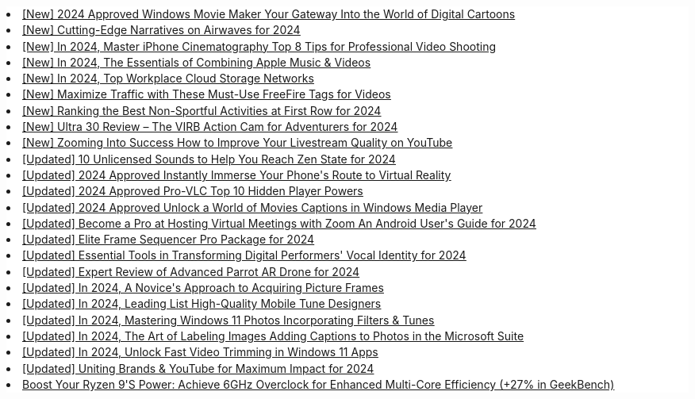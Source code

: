 <li><a href="https://article-tips.techidaily.com/new-2024-approved-windows-movie-maker-your-gateway-into-the-world-of-digital-cartoons/"><u>[New] 2024 Approved Windows Movie Maker Your Gateway Into the World of Digital Cartoons</u></a></li>
<li><a href="https://article-tips.techidaily.com/new-cutting-edge-narratives-on-airwaves-for-2024/"><u>[New] Cutting-Edge Narratives on Airwaves for 2024</u></a></li>
<li><a href="https://article-tips.techidaily.com/new-in-2024-master-iphone-cinematography-top-8-tips-for-professional-video-shooting/"><u>[New] In 2024, Master iPhone Cinematography Top 8 Tips for Professional Video Shooting</u></a></li>
<li><a href="https://article-tips.techidaily.com/new-in-2024-the-essentials-of-combining-apple-music-and-videos/"><u>[New] In 2024, The Essentials of Combining Apple Music & Videos</u></a></li>
<li><a href="https://article-tips.techidaily.com/new-in-2024-top-workplace-cloud-storage-networks/"><u>[New] In 2024, Top Workplace Cloud Storage Networks</u></a></li>
<li><a href="https://youtube-stream.techidaily.com/new-maximize-traffic-with-these-must-use-freefire-tags-for-videos/"><u>[New] Maximize Traffic with These Must-Use FreeFire Tags for Videos</u></a></li>
<li><a href="https://article-tips.techidaily.com/new-ranking-the-best-non-sportful-activities-at-first-row-for-2024/"><u>[New] Ranking the Best Non-Sportful Activities at First Row for 2024</u></a></li>
<li><a href="https://article-tips.techidaily.com/new-ultra-30-review-the-virb-action-cam-for-adventurers-for-2024/"><u>[New] Ultra 30 Review – The VIRB Action Cam for Adventurers for 2024</u></a></li>
<li><a href="https://article-tips.techidaily.com/new-zooming-into-success-how-to-improve-your-livestream-quality-on-youtube/"><u>[New] Zooming Into Success How to Improve Your Livestream Quality on YouTube</u></a></li>
<li><a href="https://article-tips.techidaily.com/updated-10-unlicensed-sounds-to-help-you-reach-zen-state-for-2024/"><u>[Updated] 10 Unlicensed Sounds to Help You Reach Zen State for 2024</u></a></li>
<li><a href="https://article-tips.techidaily.com/updated-2024-approved-instantly-immerse-your-phones-route-to-virtual-reality/"><u>[Updated] 2024 Approved Instantly Immerse Your Phone's Route to Virtual Reality</u></a></li>
<li><a href="https://article-tips.techidaily.com/updated-2024-approved-pro-vlc-top-10-hidden-player-powers/"><u>[Updated] 2024 Approved Pro-VLC Top 10 Hidden Player Powers</u></a></li>
<li><a href="https://article-tips.techidaily.com/updated-2024-approved-unlock-a-world-of-movies-captions-in-windows-media-player/"><u>[Updated] 2024 Approved Unlock a World of Movies Captions in Windows Media Player</u></a></li>
<li><a href="https://article-tips.techidaily.com/updated-become-a-pro-at-hosting-virtual-meetings-with-zoom-an-android-users-guide-for-2024/"><u>[Updated] Become a Pro at Hosting Virtual Meetings with Zoom An Android User's Guide for 2024</u></a></li>
<li><a href="https://article-tips.techidaily.com/updated-elite-frame-sequencer-pro-package-for-2024/"><u>[Updated] Elite Frame Sequencer Pro Package for 2024</u></a></li>
<li><a href="https://article-tips.techidaily.com/updated-essential-tools-in-transforming-digital-performers-vocal-identity-for-2024/"><u>[Updated] Essential Tools in Transforming Digital Performers' Vocal Identity for 2024</u></a></li>
<li><a href="https://article-tips.techidaily.com/updated-expert-review-of-advanced-parrot-ar-drone-for-2024/"><u>[Updated] Expert Review of Advanced Parrot AR Drone for 2024</u></a></li>
<li><a href="https://article-tips.techidaily.com/updated-in-2024-a-novices-approach-to-acquiring-picture-frames/"><u>[Updated] In 2024, A Novice's Approach to Acquiring Picture Frames</u></a></li>
<li><a href="https://article-tips.techidaily.com/updated-in-2024-leading-list-high-quality-mobile-tune-designers/"><u>[Updated] In 2024, Leading List High-Quality Mobile Tune Designers</u></a></li>
<li><a href="https://article-tips.techidaily.com/updated-in-2024-mastering-windows-11-photos-incorporating-filters-and-tunes/"><u>[Updated] In 2024, Mastering Windows 11 Photos Incorporating Filters & Tunes</u></a></li>
<li><a href="https://article-tips.techidaily.com/updated-in-2024-the-art-of-labeling-images-adding-captions-to-photos-in-the-microsoft-suite/"><u>[Updated] In 2024, The Art of Labeling Images Adding Captions to Photos in the Microsoft Suite</u></a></li>
<li><a href="https://article-tips.techidaily.com/updated-in-2024-unlock-fast-video-trimming-in-windows-11-apps/"><u>[Updated] In 2024, Unlock Fast Video Trimming in Windows 11 Apps</u></a></li>
<li><a href="https://article-tips.techidaily.com/updated-uniting-brands-and-youtube-for-maximum-impact-for-2024/"><u>[Updated] Uniting Brands & YouTube for Maximum Impact for 2024</u></a></li>
<li><a href="https://hardware-tips.techidaily.com/boost-your-ryzen-9s-power-achieve-6ghz-overclock-for-enhanced-multi-core-efficiency-plus27-in-geekbench/"><u>Boost Your Ryzen 9'S Power: Achieve 6GHz Overclock for Enhanced Multi-Core Efficiency (+27% in GeekBench)</u></a></li>